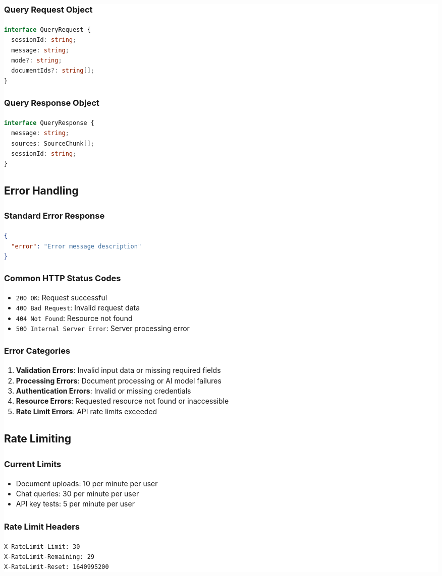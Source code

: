 ### Query Request Object
```typescript
interface QueryRequest {
  sessionId: string;
  message: string;
  mode?: string;
  documentIds?: string[];
}
```

### Query Response Object
```typescript
interface QueryResponse {
  message: string;
  sources: SourceChunk[];
  sessionId: string;
}
```

## Error Handling

### Standard Error Response
```json
{
  "error": "Error message description"
}
```

### Common HTTP Status Codes
- `200 OK`: Request successful
- `400 Bad Request`: Invalid request data
- `404 Not Found`: Resource not found
- `500 Internal Server Error`: Server processing error

### Error Categories
1. **Validation Errors**: Invalid input data or missing required fields
2. **Processing Errors**: Document processing or AI model failures  
3. **Authentication Errors**: Invalid or missing credentials
4. **Resource Errors**: Requested resource not found or inaccessible
5. **Rate Limit Errors**: API rate limits exceeded

## Rate Limiting

### Current Limits
- Document uploads: 10 per minute per user
- Chat queries: 30 per minute per user
- API key tests: 5 per minute per user

### Rate Limit Headers
```
X-RateLimit-Limit: 30
X-RateLimit-Remaining: 29
X-RateLimit-Reset: 1640995200
```
